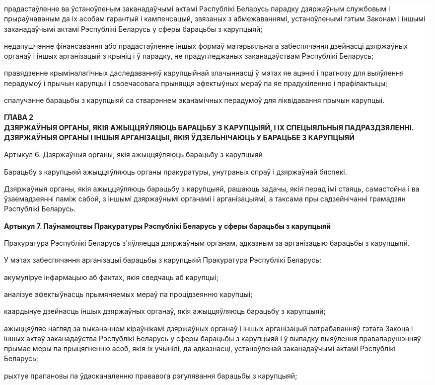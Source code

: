 прадастаўленне ва ўстаноўленым заканадаўчымі актамі Рэспублікі Беларусь
парадку дзяржаўным службовым і прыраўнаваным да іх асобам гарантый і
кампенсацый, звязаных з абмежаваннямі, устаноўленымі гэтым Законам і
іншымі заканадаўчымі актамі Рэспублікі Беларусь у сферы барацьбы з
карупцыяй;

недапушчэнне фінансавання або прадастаўленне іншых формаў матэрыяльнага
забеспячэння дзейнасці дзяржаўных органаў і іншых арганізацый з крыніц
і ў парадку, не прадугледжаных заканадаўствам Рэспублікі Беларусь;

правядзенне крыміналагічных даследаванняў карупцыйнай злачыннасці ў
мэтах яе ацэнкі і прагнозу для выяўлення перадумоў і прычын
карупцыі і своечасовага прыняцця эфектыўных мераў па яе
прадухіленню і прафілактыцы;

спалучэнне барацьбы з карупцыяй са стварэннем эканамічных перадумоў для
ліквідавання прычын карупцыі.

**ГЛАВА 2  
ДЗЯРЖАЎНЫЯ ОРГАНЫ, ЯКIЯ АЖЫЦЦЯЎЛЯЮЦЬ БАРАЦЬБУ З КАРУПЦЫЯЙ, I IХ
СПЕЦЫЯЛЬНЫЯ ПАДРАЗДЗЯЛЕННI. ДЗЯРЖАЎНЫЯ ОРГАНЫ I IНШЫЯ
АРГАНIЗАЦЫI, ЯКIЯ ЎДЗЕЛЬНIЧАЮЦЬ У БАРАЦЬБЕ З КАРУПЦЫЯЙ**

Артыкул 6. Дзяржаўныя органы, якія ажыццяўляюць барацьбу з карупцыяй

Барацьбу з карупцыяй ажыццяўляюць органы пракуратуры, унутраных спраў і
дзяржаўнай бяспекі.

Дзяржаўныя органы, якія ажыццяўляюць барацьбу з карупцыяй, рашаюць
задачы, якія перад імі стаяць, самастойна і ва ўзаемадзеянні паміж
сабой, з іншымі дзяржаўнымі органамі і арганізацыямі, а таксама пры
садзейнічанні грамадзян Рэспублікі Беларусь.

**Артыкул 7. Паўнамоцтвы Пракуратуры Рэспублікі Беларусь у сферы
барацьбы з карупцыяй**

Пракуратура Рэспублікі Беларусь з'яўляецца дзяржаўным органам, адказным
за арганізацыю барацьбы з карупцыяй.

У мэтах забеспячэння арганізацыі барацьбы з карупцыяй Пракуратура
Рэспублікі Беларусь:

акумуліруе інфармацыю аб фактах, якія сведчаць аб карупцыі;

аналізуе эфектыўнасць прымяняемых мераў па процідзеянню карупцыі;

каардынуе дзейнасць іншых дзяржаўных органаў, якія ажыццяўляюць барацьбу
з карупцыяй;

ажыццяўляе нагляд за выкананнем кіраўнікамі дзяржаўных органаў і іншых
арганізацый патрабаванняў гэтага Закона і іншых актаў заканадаўства
Рэспублікі Беларусь у сферы барацьбы з карупцыяй і ў выпадку
выяўлення правапарушэнняў прымае меры па прыцягненню асоб, якія
іх учынілі, да адказнасці, устаноўленай заканадаўчымі актамі Рэспублікі
Беларусь;

рыхтуе прапановы па ўдасканаленню прававога рэгулявання барацьбы з
карупцыяй;
